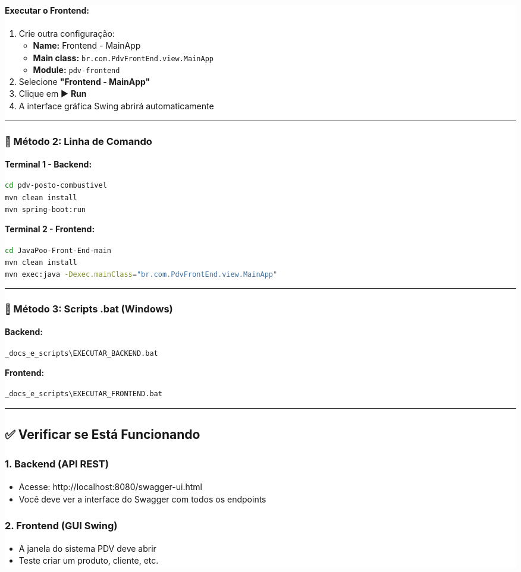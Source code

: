 
#### **Executar o Frontend:**
1. Crie outra configuração:
   - **Name:** Frontend - MainApp
   - **Main class:** `br.com.PdvFrontEnd.view.MainApp`
   - **Module:** `pdv-frontend`
2. Selecione **"Frontend - MainApp"**
3. Clique em ▶️ **Run**
4. A interface gráfica Swing abrirá automaticamente

---

### 🎯 Método 2: Linha de Comando

**Terminal 1 - Backend:**
```bash
cd pdv-posto-combustivel
mvn clean install
mvn spring-boot:run
```

**Terminal 2 - Frontend:**
```bash
cd JavaPoo-Front-End-main
mvn clean install
mvn exec:java -Dexec.mainClass="br.com.PdvFrontEnd.view.MainApp"
```

---

### 🎯 Método 3: Scripts .bat (Windows)

**Backend:**
```bash
_docs_e_scripts\EXECUTAR_BACKEND.bat
```

**Frontend:**
```bash
_docs_e_scripts\EXECUTAR_FRONTEND.bat
```

---

## ✅ Verificar se Está Funcionando

### 1. **Backend (API REST)**
- Acesse: http://localhost:8080/swagger-ui.html
- Você deve ver a interface do Swagger com todos os endpoints

### 2. **Frontend (GUI Swing)**
- A janela do sistema PDV deve abrir
- Teste criar um produto, cliente, etc.
